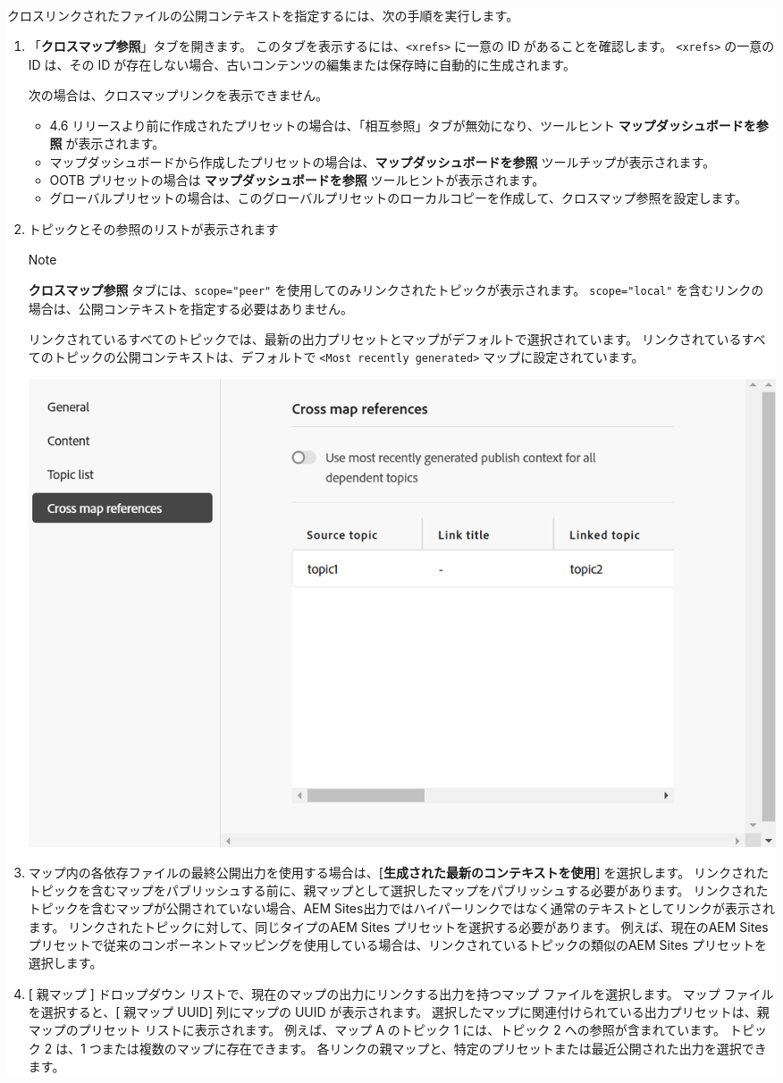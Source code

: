 
クロスリンクされたファイルの公開コンテキストを指定するには、次の手順を実行します。

1. 「**クロスマップ参照**」タブを開きます。 このタブを表示するには、`<xrefs>` に一意の ID があることを確認します。 `<xrefs>` の一意の ID は、その ID が存在しない場合、古いコンテンツの編集または保存時に自動的に生成されます。

   次の場合は、クロスマップリンクを表示できません。
   - 4.6 リリースより前に作成されたプリセットの場合は、「相互参照」タブが無効になり、ツールヒント **マップダッシュボードを参照** が表示されます。
   - マップダッシュボードから作成したプリセットの場合は、**マップダッシュボードを参照** ツールチップが表示されます。
   - OOTB プリセットの場合は **マップダッシュボードを参照** ツールヒントが表示されます。
   - グローバルプリセットの場合は、このグローバルプリセットのローカルコピーを作成して、クロスマップ参照を設定します。


1. トピックとその参照のリストが表示されます

   >[!NOTE]
   >
   >**クロスマップ参照** タブには、`scope="peer"` を使用してのみリンクされたトピックが表示されます。 `scope="local"` を含むリンクの場合は、公開コンテキストを指定する必要はありません。

   リンクされているすべてのトピックでは、最新の出力プリセットとマップがデフォルトで選択されています。 リンクされているすべてのトピックの公開コンテキストは、デフォルトで `<Most recently generated>` マップに設定されています。

   ![&#x200B; クロスマップ参照 &#x200B;](images/aem-sites-preset-cross-map-references.png)

1. マップ内の各依存ファイルの最終公開出力を使用する場合は、[**生成された最新のコンテキストを使用**] を選択します。
リンクされたトピックを含むマップをパブリッシュする前に、親マップとして選択したマップをパブリッシュする必要があります。 リンクされたトピックを含むマップが公開されていない場合、AEM Sites出力ではハイパーリンクではなく通常のテキストとしてリンクが表示されます。
リンクされたトピックに対して、同じタイプのAEM Sites プリセットを選択する必要があります。 例えば、現在のAEM Sites プリセットで従来のコンポーネントマッピングを使用している場合は、リンクされているトピックの類似のAEM Sites プリセットを選択します。
1. [ 親マップ ] ドロップダウン リストで、現在のマップの出力にリンクする出力を持つマップ ファイルを選択します。
マップ ファイルを選択すると、[ 親マップ UUID] 列にマップの UUID が表示されます。 選択したマップに関連付けられている出力プリセットは、親マップのプリセット リストに表示されます。 例えば、マップ A のトピック 1 には、トピック 2 への参照が含まれています。 トピック 2 は、1 つまたは複数のマップに存在できます。 各リンクの親マップと、特定のプリセットまたは最近公開された出力を選択できます。

